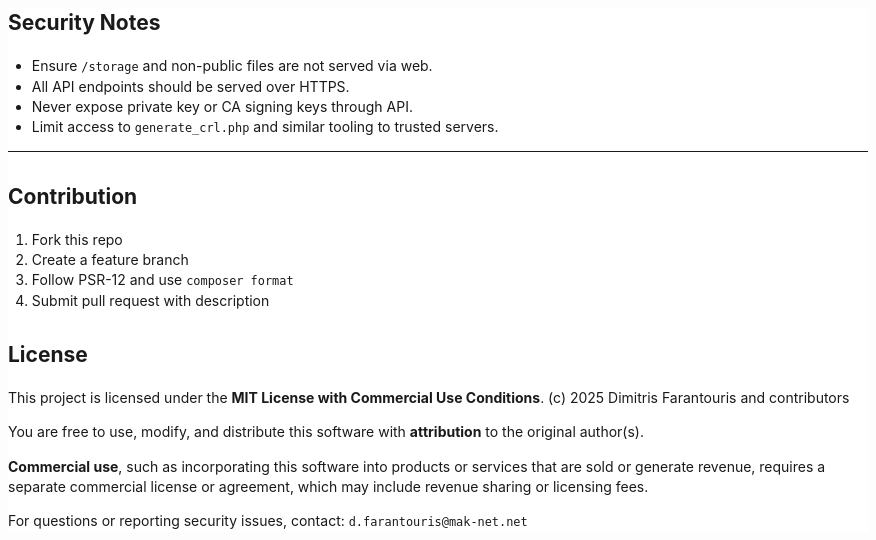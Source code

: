 
## Security Notes

* Ensure `/storage` and non-public files are not served via web.
* All API endpoints should be served over HTTPS.
* Never expose private key or CA signing keys through API.
* Limit access to `generate_crl.php` and similar tooling to trusted servers.

---

## Contribution

1. Fork this repo
2. Create a feature branch
3. Follow PSR-12 and use `composer format`
4. Submit pull request with description


## License

This project is licensed under the **MIT License with Commercial Use Conditions**.
(c) 2025 Dimitris Farantouris and contributors

You are free to use, modify, and distribute this software with **attribution** to the original author(s).

**Commercial use**, such as incorporating this software into products or services that are sold or generate revenue, requires a separate commercial license or agreement, which may include revenue sharing or licensing fees.

For questions or reporting security issues, contact: `d.farantouris@mak-net.net`
